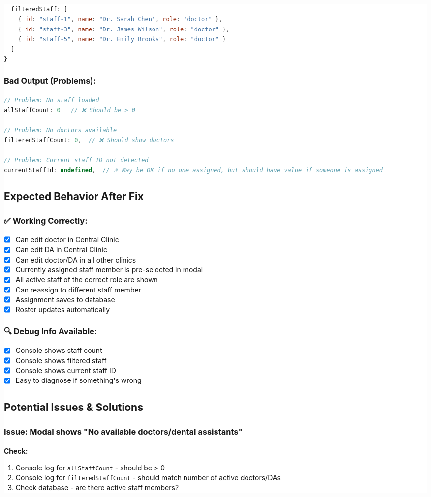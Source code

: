 ```javascript
  filteredStaff: [
    { id: "staff-1", name: "Dr. Sarah Chen", role: "doctor" },
    { id: "staff-3", name: "Dr. James Wilson", role: "doctor" },
    { id: "staff-5", name: "Dr. Emily Brooks", role: "doctor" }
  ]
}
```

### Bad Output (Problems):

```javascript
// Problem: No staff loaded
allStaffCount: 0,  // ❌ Should be > 0

// Problem: No doctors available
filteredStaffCount: 0,  // ❌ Should show doctors

// Problem: Current staff ID not detected
currentStaffId: undefined,  // ⚠️ May be OK if no one assigned, but should have value if someone is assigned
```

## Expected Behavior After Fix

### ✅ Working Correctly:

- [x] Can edit doctor in Central Clinic
- [x] Can edit DA in Central Clinic
- [x] Can edit doctor/DA in all other clinics
- [x] Currently assigned staff member is pre-selected in modal
- [x] All active staff of the correct role are shown
- [x] Can reassign to different staff member
- [x] Assignment saves to database
- [x] Roster updates automatically

### 🔍 Debug Info Available:

- [x] Console shows staff count
- [x] Console shows filtered staff
- [x] Console shows current staff ID
- [x] Easy to diagnose if something's wrong

## Potential Issues & Solutions

### Issue: Modal shows "No available doctors/dental assistants"

**Check:**

1. Console log for `allStaffCount` - should be > 0
2. Console log for `filteredStaffCount` - should match number of active doctors/DAs
3. Check database - are there active staff members?

